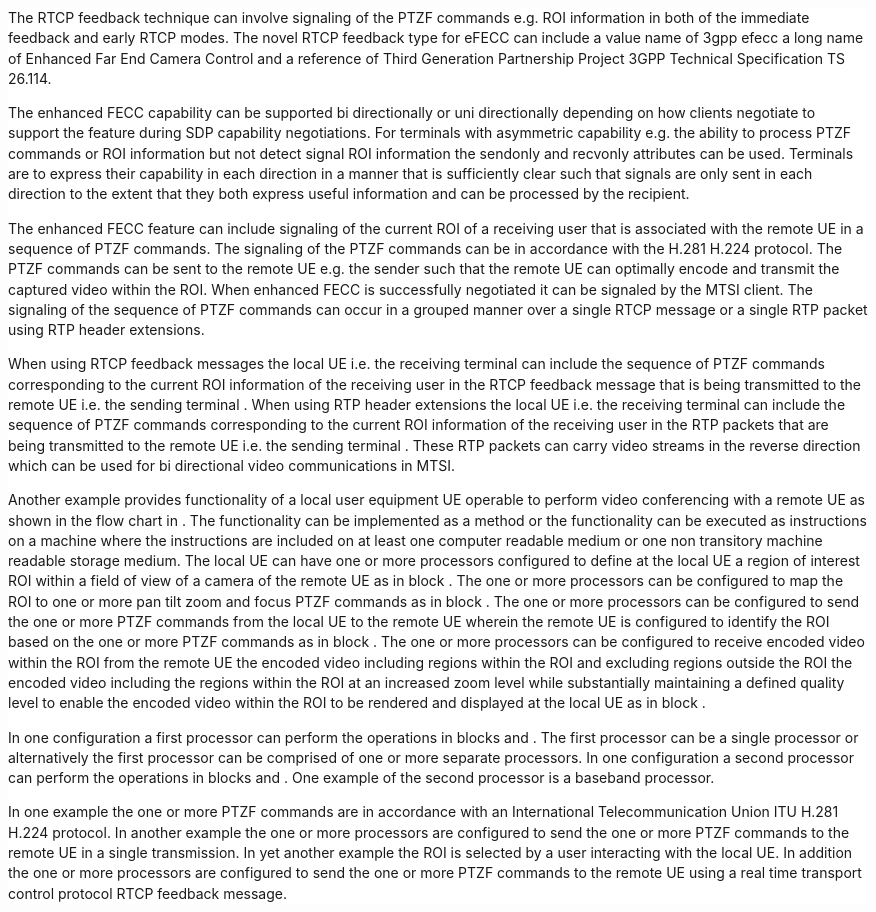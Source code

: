 The RTCP feedback technique can involve signaling of the PTZF commands e.g. ROI information in both of the immediate feedback and early RTCP modes. The novel RTCP feedback type for eFECC can include a value name of 3gpp efecc a long name of Enhanced Far End Camera Control and a reference of Third Generation Partnership Project 3GPP Technical Specification TS 26.114.

The enhanced FECC capability can be supported bi directionally or uni directionally depending on how clients negotiate to support the feature during SDP capability negotiations. For terminals with asymmetric capability e.g. the ability to process PTZF commands or ROI information but not detect signal ROI information the sendonly and recvonly attributes can be used. Terminals are to express their capability in each direction in a manner that is sufficiently clear such that signals are only sent in each direction to the extent that they both express useful information and can be processed by the recipient.

The enhanced FECC feature can include signaling of the current ROI of a receiving user that is associated with the remote UE in a sequence of PTZF commands. The signaling of the PTZF commands can be in accordance with the H.281 H.224 protocol. The PTZF commands can be sent to the remote UE e.g. the sender such that the remote UE can optimally encode and transmit the captured video within the ROI. When enhanced FECC is successfully negotiated it can be signaled by the MTSI client. The signaling of the sequence of PTZF commands can occur in a grouped manner over a single RTCP message or a single RTP packet using RTP header extensions.

When using RTCP feedback messages the local UE i.e. the receiving terminal can include the sequence of PTZF commands corresponding to the current ROI information of the receiving user in the RTCP feedback message that is being transmitted to the remote UE i.e. the sending terminal . When using RTP header extensions the local UE i.e. the receiving terminal can include the sequence of PTZF commands corresponding to the current ROI information of the receiving user in the RTP packets that are being transmitted to the remote UE i.e. the sending terminal . These RTP packets can carry video streams in the reverse direction which can be used for bi directional video communications in MTSI.

Another example provides functionality of a local user equipment UE operable to perform video conferencing with a remote UE as shown in the flow chart in . The functionality can be implemented as a method or the functionality can be executed as instructions on a machine where the instructions are included on at least one computer readable medium or one non transitory machine readable storage medium. The local UE can have one or more processors configured to define at the local UE a region of interest ROI within a field of view of a camera of the remote UE as in block . The one or more processors can be configured to map the ROI to one or more pan tilt zoom and focus PTZF commands as in block . The one or more processors can be configured to send the one or more PTZF commands from the local UE to the remote UE wherein the remote UE is configured to identify the ROI based on the one or more PTZF commands as in block . The one or more processors can be configured to receive encoded video within the ROI from the remote UE the encoded video including regions within the ROI and excluding regions outside the ROI the encoded video including the regions within the ROI at an increased zoom level while substantially maintaining a defined quality level to enable the encoded video within the ROI to be rendered and displayed at the local UE as in block .

In one configuration a first processor can perform the operations in blocks and . The first processor can be a single processor or alternatively the first processor can be comprised of one or more separate processors. In one configuration a second processor can perform the operations in blocks and . One example of the second processor is a baseband processor.

In one example the one or more PTZF commands are in accordance with an International Telecommunication Union ITU H.281 H.224 protocol. In another example the one or more processors are configured to send the one or more PTZF commands to the remote UE in a single transmission. In yet another example the ROI is selected by a user interacting with the local UE. In addition the one or more processors are configured to send the one or more PTZF commands to the remote UE using a real time transport control protocol RTCP feedback message.
